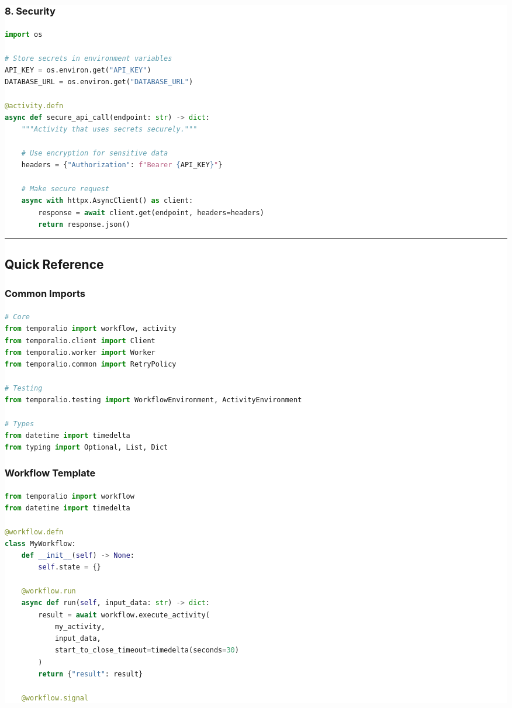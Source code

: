 ### 8. Security

```python
import os

# Store secrets in environment variables
API_KEY = os.environ.get("API_KEY")
DATABASE_URL = os.environ.get("DATABASE_URL")

@activity.defn
async def secure_api_call(endpoint: str) -> dict:
    """Activity that uses secrets securely."""

    # Use encryption for sensitive data
    headers = {"Authorization": f"Bearer {API_KEY}"}

    # Make secure request
    async with httpx.AsyncClient() as client:
        response = await client.get(endpoint, headers=headers)
        return response.json()
```

---

## Quick Reference

### Common Imports

```python
# Core
from temporalio import workflow, activity
from temporalio.client import Client
from temporalio.worker import Worker
from temporalio.common import RetryPolicy

# Testing
from temporalio.testing import WorkflowEnvironment, ActivityEnvironment

# Types
from datetime import timedelta
from typing import Optional, List, Dict
```

### Workflow Template

```python
from temporalio import workflow
from datetime import timedelta

@workflow.defn
class MyWorkflow:
    def __init__(self) -> None:
        self.state = {}

    @workflow.run
    async def run(self, input_data: str) -> dict:
        result = await workflow.execute_activity(
            my_activity,
            input_data,
            start_to_close_timeout=timedelta(seconds=30)
        )
        return {"result": result}

    @workflow.signal
```
